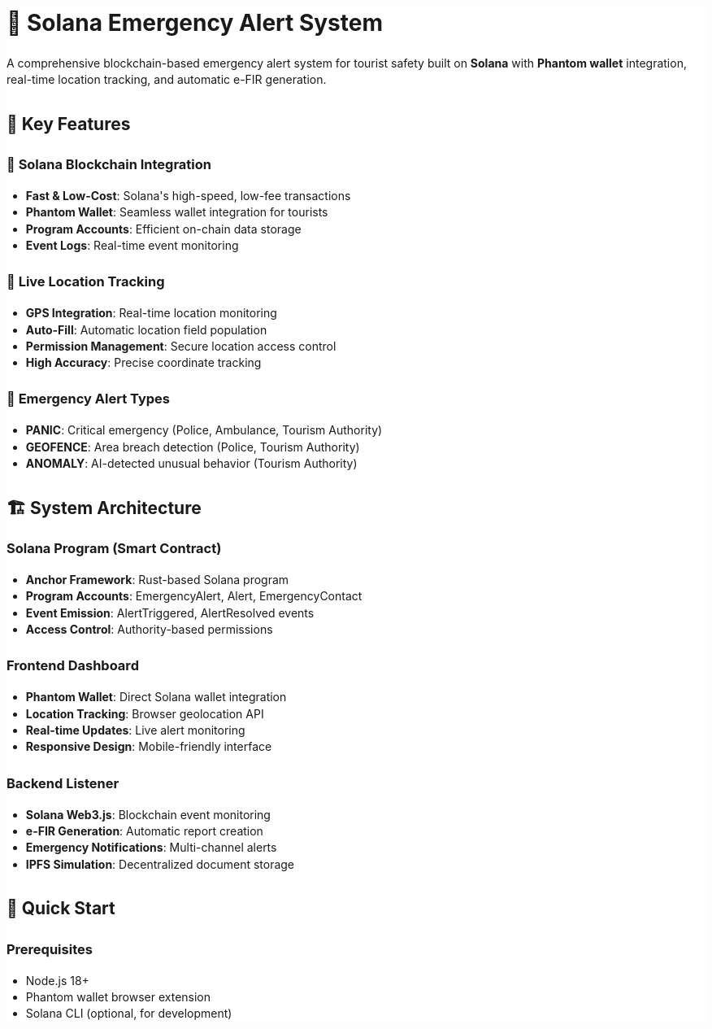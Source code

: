# 🚨 Solana Emergency Alert System

A comprehensive blockchain-based emergency alert system for tourist safety built on **Solana** with **Phantom wallet** integration, real-time location tracking, and automatic e-FIR generation.

## 🌟 Key Features

### 🔗 **Solana Blockchain Integration**
- **Fast & Low-Cost**: Solana's high-speed, low-fee transactions
- **Phantom Wallet**: Seamless wallet integration for tourists
- **Program Accounts**: Efficient on-chain data storage
- **Event Logs**: Real-time event monitoring

### 📍 **Live Location Tracking**
- **GPS Integration**: Real-time location monitoring
- **Auto-Fill**: Automatic location field population
- **Permission Management**: Secure location access control
- **High Accuracy**: Precise coordinate tracking

### 🚨 **Emergency Alert Types**
- **PANIC**: Critical emergency (Police, Ambulance, Tourism Authority)
- **GEOFENCE**: Area breach detection (Police, Tourism Authority)
- **ANOMALY**: AI-detected unusual behavior (Tourism Authority)

## 🏗️ System Architecture

### Solana Program (Smart Contract)
- **Anchor Framework**: Rust-based Solana program
- **Program Accounts**: EmergencyAlert, Alert, EmergencyContact
- **Event Emission**: AlertTriggered, AlertResolved events
- **Access Control**: Authority-based permissions

### Frontend Dashboard
- **Phantom Wallet**: Direct Solana wallet integration
- **Location Tracking**: Browser geolocation API
- **Real-time Updates**: Live alert monitoring
- **Responsive Design**: Mobile-friendly interface

### Backend Listener
- **Solana Web3.js**: Blockchain event monitoring
- **e-FIR Generation**: Automatic report creation
- **Emergency Notifications**: Multi-channel alerts
- **IPFS Simulation**: Decentralized document storage

## 🚀 Quick Start

### Prerequisites
- Node.js 18+
- Phantom wallet browser extension
- Solana CLI (optional, for development)

